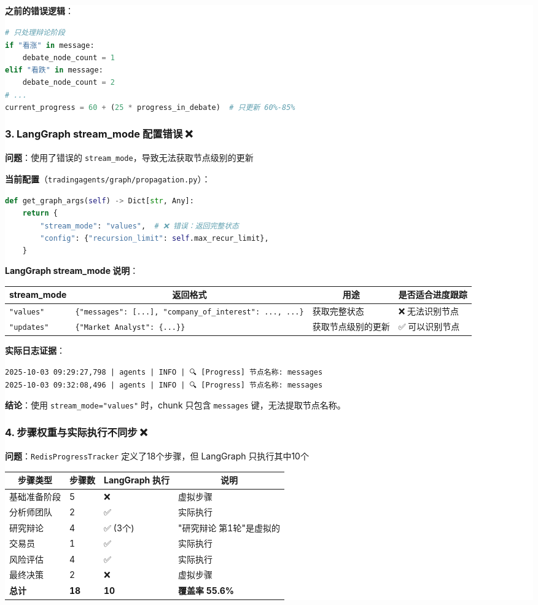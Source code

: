 **之前的错误逻辑**：
```python
# 只处理辩论阶段
if "看涨" in message:
    debate_node_count = 1
elif "看跌" in message:
    debate_node_count = 2
# ...
current_progress = 60 + (25 * progress_in_debate)  # 只更新 60%-85%
```

### 3. **LangGraph stream_mode 配置错误** ❌

**问题**：使用了错误的 `stream_mode`，导致无法获取节点级别的更新

**当前配置**（`tradingagents/graph/propagation.py`）：
```python
def get_graph_args(self) -> Dict[str, Any]:
    return {
        "stream_mode": "values",  # ❌ 错误：返回完整状态
        "config": {"recursion_limit": self.max_recur_limit},
    }
```

**LangGraph stream_mode 说明**：

| stream_mode | 返回格式 | 用途 | 是否适合进度跟踪 |
|-------------|---------|------|-----------------|
| `"values"` | `{"messages": [...], "company_of_interest": ..., ...}` | 获取完整状态 | ❌ 无法识别节点 |
| `"updates"` | `{"Market Analyst": {...}}` | 获取节点级别的更新 | ✅ 可以识别节点 |

**实际日志证据**：
```
2025-10-03 09:29:27,798 | agents | INFO | 🔍 [Progress] 节点名称: messages
2025-10-03 09:32:08,496 | agents | INFO | 🔍 [Progress] 节点名称: messages
```

**结论**：使用 `stream_mode="values"` 时，chunk 只包含 `messages` 键，无法提取节点名称。

### 4. **步骤权重与实际执行不同步** ❌

**问题**：`RedisProgressTracker` 定义了18个步骤，但 LangGraph 只执行其中10个

| 步骤类型 | 步骤数 | LangGraph 执行 | 说明 |
|---------|-------|---------------|------|
| 基础准备阶段 | 5 | ❌ | 虚拟步骤 |
| 分析师团队 | 2 | ✅ | 实际执行 |
| 研究辩论 | 4 | ✅ (3个) | "研究辩论 第1轮"是虚拟的 |
| 交易员 | 1 | ✅ | 实际执行 |
| 风险评估 | 4 | ✅ | 实际执行 |
| 最终决策 | 2 | ❌ | 虚拟步骤 |
| **总计** | **18** | **10** | **覆盖率 55.6%** |
